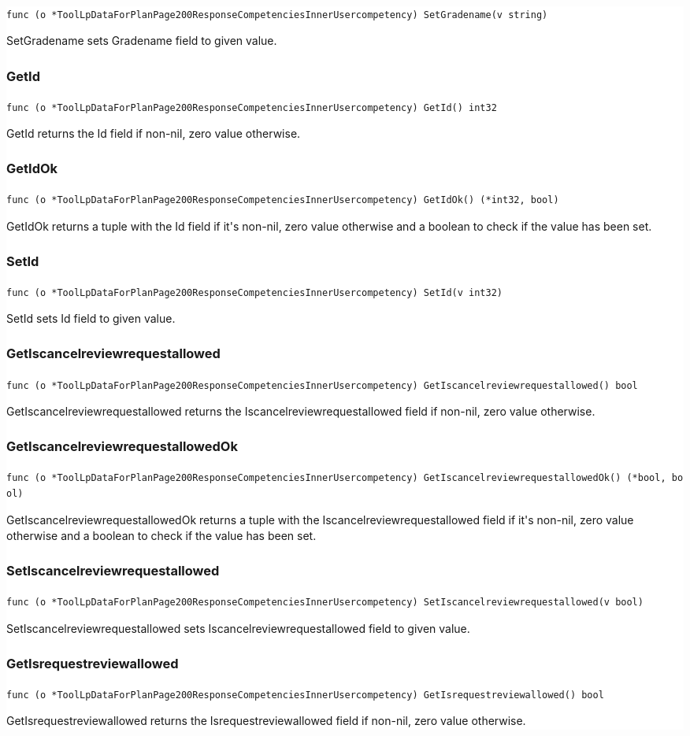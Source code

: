 `func (o *ToolLpDataForPlanPage200ResponseCompetenciesInnerUsercompetency) SetGradename(v string)`

SetGradename sets Gradename field to given value.


### GetId

`func (o *ToolLpDataForPlanPage200ResponseCompetenciesInnerUsercompetency) GetId() int32`

GetId returns the Id field if non-nil, zero value otherwise.

### GetIdOk

`func (o *ToolLpDataForPlanPage200ResponseCompetenciesInnerUsercompetency) GetIdOk() (*int32, bool)`

GetIdOk returns a tuple with the Id field if it's non-nil, zero value otherwise
and a boolean to check if the value has been set.

### SetId

`func (o *ToolLpDataForPlanPage200ResponseCompetenciesInnerUsercompetency) SetId(v int32)`

SetId sets Id field to given value.


### GetIscancelreviewrequestallowed

`func (o *ToolLpDataForPlanPage200ResponseCompetenciesInnerUsercompetency) GetIscancelreviewrequestallowed() bool`

GetIscancelreviewrequestallowed returns the Iscancelreviewrequestallowed field if non-nil, zero value otherwise.

### GetIscancelreviewrequestallowedOk

`func (o *ToolLpDataForPlanPage200ResponseCompetenciesInnerUsercompetency) GetIscancelreviewrequestallowedOk() (*bool, bool)`

GetIscancelreviewrequestallowedOk returns a tuple with the Iscancelreviewrequestallowed field if it's non-nil, zero value otherwise
and a boolean to check if the value has been set.

### SetIscancelreviewrequestallowed

`func (o *ToolLpDataForPlanPage200ResponseCompetenciesInnerUsercompetency) SetIscancelreviewrequestallowed(v bool)`

SetIscancelreviewrequestallowed sets Iscancelreviewrequestallowed field to given value.


### GetIsrequestreviewallowed

`func (o *ToolLpDataForPlanPage200ResponseCompetenciesInnerUsercompetency) GetIsrequestreviewallowed() bool`

GetIsrequestreviewallowed returns the Isrequestreviewallowed field if non-nil, zero value otherwise.

